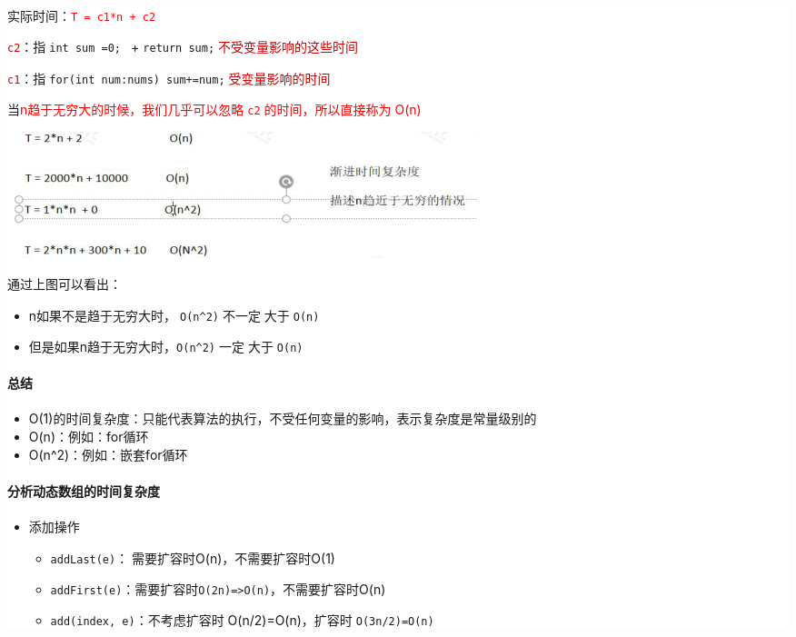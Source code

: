 实际时间：<font color=red>`T = c1*n + c2`</font>

<font color=#cc0000>`c2`</font>：指 `int sum =0; ` + `return sum;` <font color=#cc0000>不受变量影响的这些时间</font>

<font color=#cc0000>`c1`</font>：指 `for(int num:nums) sum+=num;` <font color=#cc0000>受变量影响的时间</font>

当<font color=#ff00000>n趋于无穷大的时候，我们几乎可以忽略 `c2` 的时间，所以直接称为 O(n)</font>

![1619086588467](数据结构.assets/1619086588467.png)

通过上图可以看出：

* n如果不是趋于无穷大时， `O(n^2)` 不一定 大于 `O(n) `

* 但是如果n趋于无穷大时，`O(n^2)` 一定 大于 `O(n) `

#### 总结

* O(1)的时间复杂度：只能代表算法的执行，不受任何变量的影响，表示复杂度是常量级别的
* O(n)：例如：for循环
* O(n^2)：例如：嵌套for循环

#### 分析动态数组的时间复杂度

* 添加操作

  * `addLast(e)`： 需要扩容时O(n)，不需要扩容时O(1)

  * `addFirst(e)`：需要扩容时`O(2n)=>O(n)`，不需要扩容时O(n)

  * `add(index, e)`：不考虑扩容时 O(n/2)=O(n)，扩容时 `O(3n/2)=O(n)`
